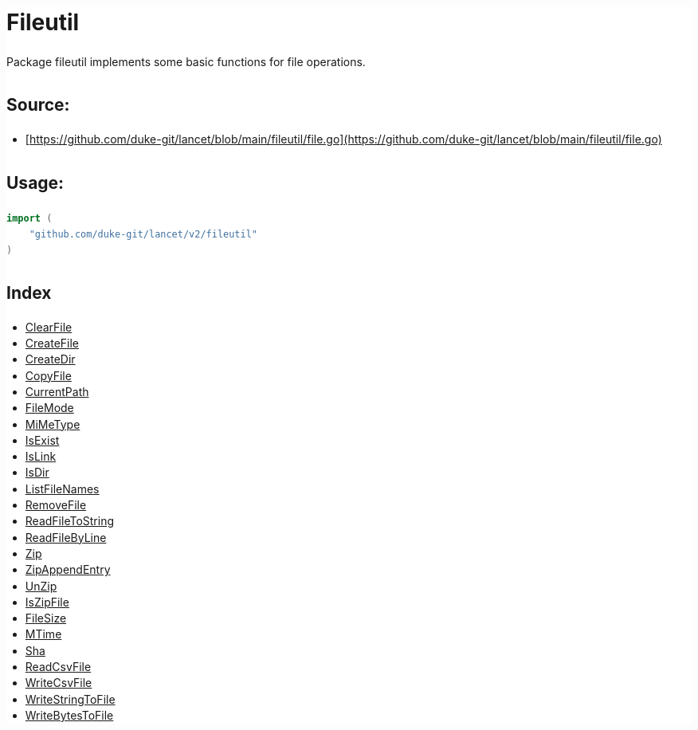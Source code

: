 # Fileutil

Package fileutil implements some basic functions for file operations.

<div STYLE="page-break-after: always;"></div>

## Source:

-   [https://github.com/duke-git/lancet/blob/main/fileutil/file.go](https://github.com/duke-git/lancet/blob/main/fileutil/file.go)

<div STYLE="page-break-after: always;"></div>

## Usage:

```go
import (
    "github.com/duke-git/lancet/v2/fileutil"
)
```

<div STYLE="page-break-after: always;"></div>

## Index

-   [ClearFile](#ClearFile)
-   [CreateFile](#CreateFile)
-   [CreateDir](#CreateDir)
-   [CopyFile](#CopyFile)
-   [CurrentPath](#CurrentPath)
-   [FileMode](#FileMode)
-   [MiMeType](#MiMeType)
-   [IsExist](#IsExist)
-   [IsLink](#IsLink)
-   [IsDir](#IsDir)
-   [ListFileNames](#ListFileNames)
-   [RemoveFile](#RemoveFile)
-   [ReadFileToString](#ReadFileToString)
-   [ReadFileByLine](#ReadFileByLine)
-   [Zip](#Zip)
-   [ZipAppendEntry](#ZipAppendEntry)
-   [UnZip](#UnZip)
-   [IsZipFile](#IsZipFile)
-   [FileSize](#FileSize)
-   [MTime](#MTime)
-   [Sha](#Sha)
-   [ReadCsvFile](#ReadCsvFile)
-   [WriteCsvFile](#WriteCsvFile)
-   [WriteStringToFile](#WriteStringToFile)
-   [WriteBytesToFile](#WriteBytesToFile)
